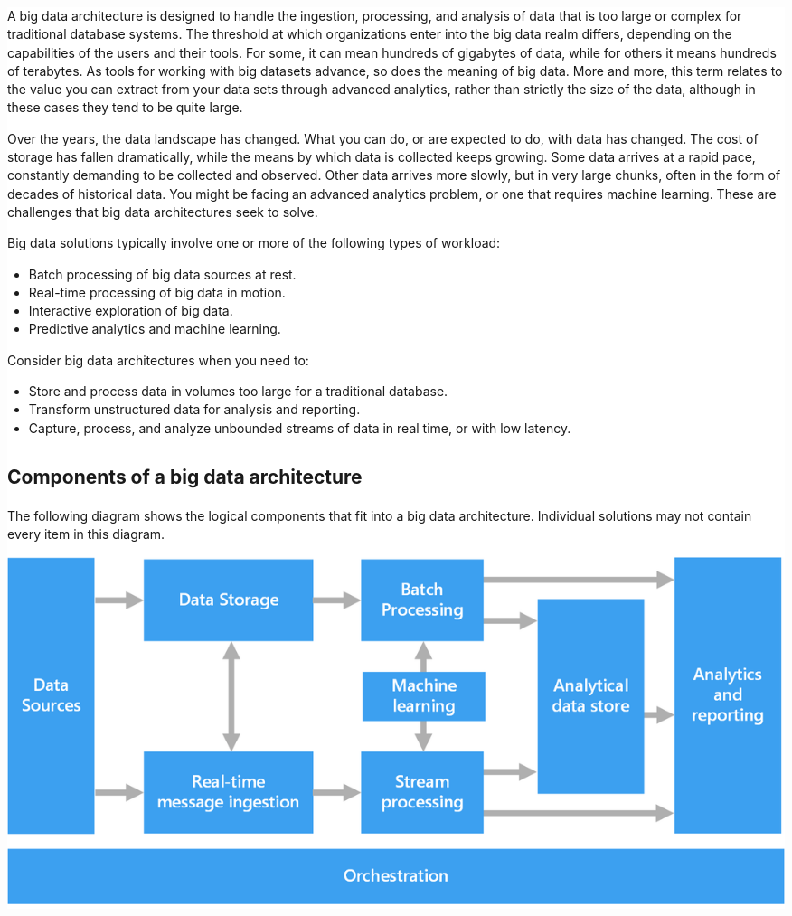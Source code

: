 A big data architecture is designed to handle the ingestion, processing, and analysis of data that is too large or complex for traditional database systems. The threshold at which organizations enter into the big data realm differs, depending on the capabilities of the users and their tools. For some, it can mean hundreds of gigabytes of data, while for others it means hundreds of terabytes. As tools for working with big datasets advance, so does the meaning of big data. More and more, this term relates to the value you can extract from your data sets through advanced analytics, rather than strictly the size of the data, although in these cases they tend to be quite large.

Over the years, the data landscape has changed. What you can do, or are expected to do, with data has changed. The cost of storage has fallen dramatically, while the means by which data is collected keeps growing. Some data arrives at a rapid pace, constantly demanding to be collected and observed. Other data arrives more slowly, but in very large chunks, often in the form of decades of historical data. You might be facing an advanced analytics problem, or one that requires machine learning. These are challenges that big data architectures seek to solve.

Big data solutions typically involve one or more of the following types of workload:

- Batch processing of big data sources at rest.
- Real-time processing of big data in motion.
- Interactive exploration of big data.
- Predictive analytics and machine learning.

Consider big data architectures when you need to:

- Store and process data in volumes too large for a traditional database.
- Transform unstructured data for analysis and reporting.
- Capture, process, and analyze unbounded streams of data in real time, or with low latency.

## Components of a big data architecture

The following diagram shows the logical components that fit into a big data architecture. Individual solutions may not contain every item in this diagram.

![Overall data pipeline diagram](_images/big-data-pipeline.png)
